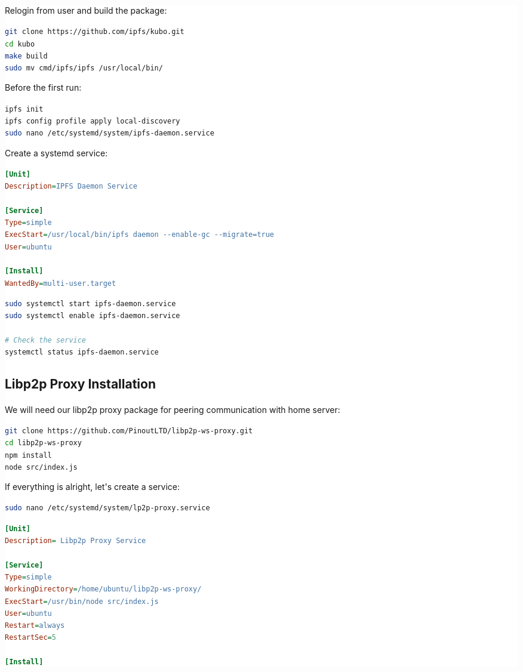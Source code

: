 Relogin from user and build the package:

```bash
git clone https://github.com/ipfs/kubo.git
cd kubo
make build
sudo mv cmd/ipfs/ipfs /usr/local/bin/
```

Before the first run:

```bash
ipfs init
ipfs config profile apply local-discovery
sudo nano /etc/systemd/system/ipfs-daemon.service
```

Create a systemd service:

```ini
[Unit]
Description=IPFS Daemon Service

[Service]
Type=simple
ExecStart=/usr/local/bin/ipfs daemon --enable-gc --migrate=true
User=ubuntu

[Install]
WantedBy=multi-user.target
```

```bash
sudo systemctl start ipfs-daemon.service
sudo systemctl enable ipfs-daemon.service

# Check the service
systemctl status ipfs-daemon.service
```

## Libp2p Proxy Installation

We will need our libp2p proxy package for peering communication with home server:

```bash
git clone https://github.com/PinoutLTD/libp2p-ws-proxy.git
cd libp2p-ws-proxy
npm install
node src/index.js
```

If everything is alright, let's create a service:

```bash
sudo nano /etc/systemd/system/lp2p-proxy.service
```

```ini
[Unit]
Description= Libp2p Proxy Service

[Service]
Type=simple
WorkingDirectory=/home/ubuntu/libp2p-ws-proxy/
ExecStart=/usr/bin/node src/index.js
User=ubuntu
Restart=always
RestartSec=5

[Install]
```